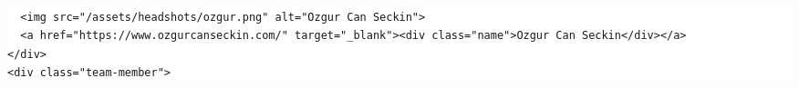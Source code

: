       <img src="/assets/headshots/ozgur.png" alt="Ozgur Can Seckin">
      <a href="https://www.ozgurcanseckin.com/" target="_blank"><div class="name">Ozgur Can Seckin</div></a>
    </div>
    <div class="team-member">